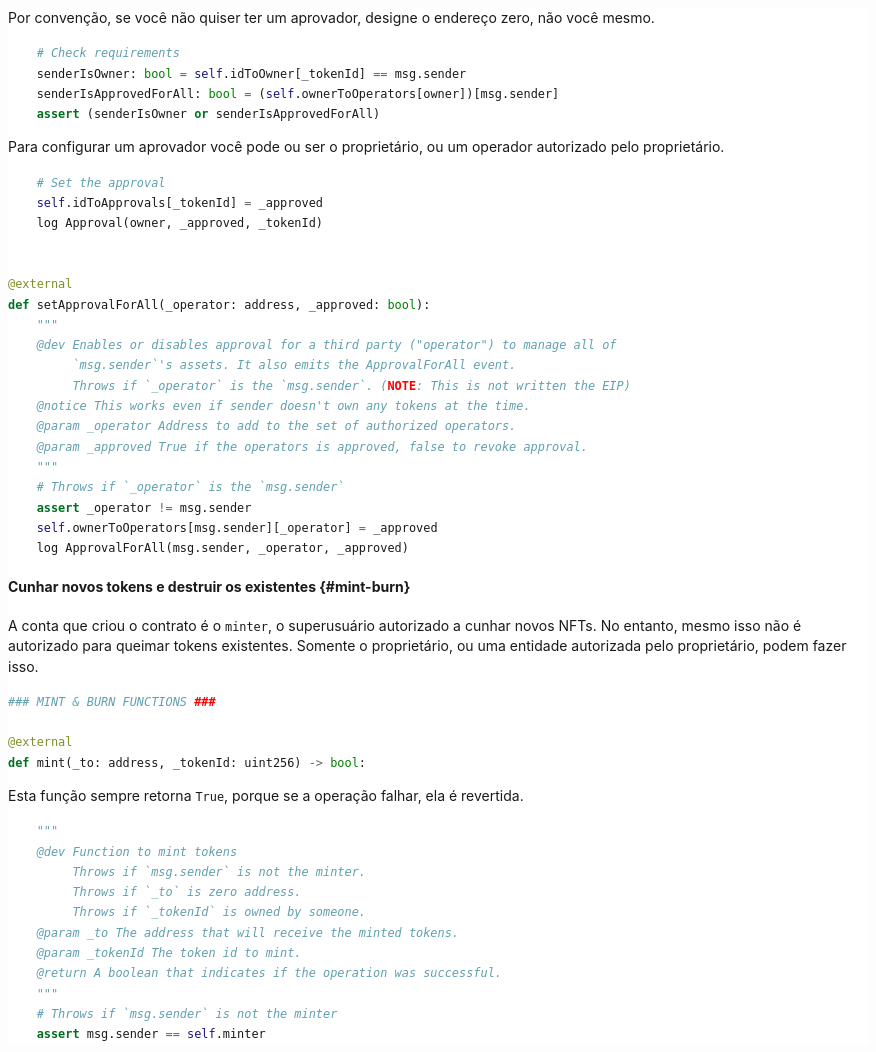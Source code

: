Por convenção, se você não quiser ter um aprovador, designe o endereço zero, não você mesmo.

```python
    # Check requirements
    senderIsOwner: bool = self.idToOwner[_tokenId] == msg.sender
    senderIsApprovedForAll: bool = (self.ownerToOperators[owner])[msg.sender]
    assert (senderIsOwner or senderIsApprovedForAll)
```

Para configurar um aprovador você pode ou ser o proprietário, ou um operador autorizado pelo proprietário.

```python
    # Set the approval
    self.idToApprovals[_tokenId] = _approved
    log Approval(owner, _approved, _tokenId)


@external
def setApprovalForAll(_operator: address, _approved: bool):
    """
    @dev Enables or disables approval for a third party ("operator") to manage all of
         `msg.sender`'s assets. It also emits the ApprovalForAll event.
         Throws if `_operator` is the `msg.sender`. (NOTE: This is not written the EIP)
    @notice This works even if sender doesn't own any tokens at the time.
    @param _operator Address to add to the set of authorized operators.
    @param _approved True if the operators is approved, false to revoke approval.
    """
    # Throws if `_operator` is the `msg.sender`
    assert _operator != msg.sender
    self.ownerToOperators[msg.sender][_operator] = _approved
    log ApprovalForAll(msg.sender, _operator, _approved)
```

#### Cunhar novos tokens e destruir os existentes {#mint-burn}

A conta que criou o contrato é o `minter`, o superusuário autorizado a cunhar novos NFTs. No entanto, mesmo isso não é autorizado para queimar tokens existentes. Somente o proprietário, ou uma entidade autorizada pelo proprietário, podem fazer isso.

```python
### MINT & BURN FUNCTIONS ###

@external
def mint(_to: address, _tokenId: uint256) -> bool:
```

Esta função sempre retorna `True`, porque se a operação falhar, ela é revertida.

```python
    """
    @dev Function to mint tokens
         Throws if `msg.sender` is not the minter.
         Throws if `_to` is zero address.
         Throws if `_tokenId` is owned by someone.
    @param _to The address that will receive the minted tokens.
    @param _tokenId The token id to mint.
    @return A boolean that indicates if the operation was successful.
    """
    # Throws if `msg.sender` is not the minter
    assert msg.sender == self.minter
```
